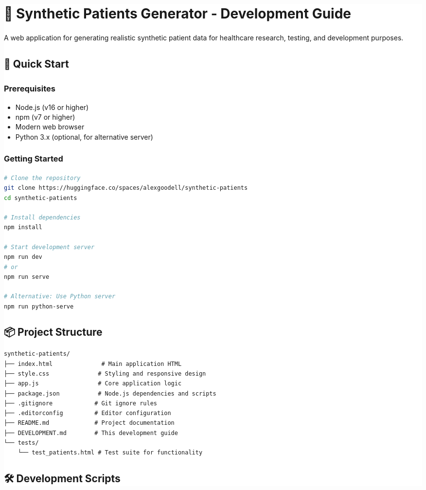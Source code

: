 # 🏥 Synthetic Patients Generator - Development Guide

A web application for generating realistic synthetic patient data for healthcare research, testing, and development purposes.

## 🚀 Quick Start

### Prerequisites
- Node.js (v16 or higher)
- npm (v7 or higher)
- Modern web browser
- Python 3.x (optional, for alternative server)

### Getting Started
```bash
# Clone the repository
git clone https://huggingface.co/spaces/alexgoodell/synthetic-patients
cd synthetic-patients

# Install dependencies
npm install

# Start development server
npm run dev
# or
npm run serve

# Alternative: Use Python server
npm run python-serve
```

## 📦 Project Structure

```
synthetic-patients/
├── index.html              # Main application HTML
├── style.css              # Styling and responsive design
├── app.js                 # Core application logic
├── package.json           # Node.js dependencies and scripts
├── .gitignore            # Git ignore rules
├── .editorconfig         # Editor configuration
├── README.md             # Project documentation
├── DEVELOPMENT.md        # This development guide
└── tests/
    └── test_patients.html # Test suite for functionality
```

## 🛠️ Development Scripts
